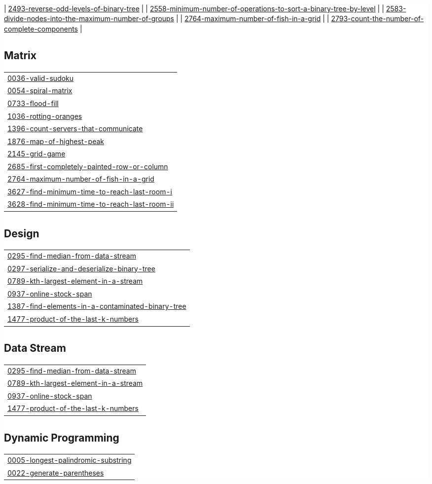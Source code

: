 | [2493-reverse-odd-levels-of-binary-tree](https://github.com/tushar-upadhya/leetcode/tree/master/2493-reverse-odd-levels-of-binary-tree) |
| [2558-minimum-number-of-operations-to-sort-a-binary-tree-by-level](https://github.com/tushar-upadhya/leetcode/tree/master/2558-minimum-number-of-operations-to-sort-a-binary-tree-by-level) |
| [2583-divide-nodes-into-the-maximum-number-of-groups](https://github.com/tushar-upadhya/leetcode/tree/master/2583-divide-nodes-into-the-maximum-number-of-groups) |
| [2764-maximum-number-of-fish-in-a-grid](https://github.com/tushar-upadhya/leetcode/tree/master/2764-maximum-number-of-fish-in-a-grid) |
| [2793-count-the-number-of-complete-components](https://github.com/tushar-upadhya/leetcode/tree/master/2793-count-the-number-of-complete-components) |
## Matrix
|  |
| ------- |
| [0036-valid-sudoku](https://github.com/tushar-upadhya/leetcode/tree/master/0036-valid-sudoku) |
| [0054-spiral-matrix](https://github.com/tushar-upadhya/leetcode/tree/master/0054-spiral-matrix) |
| [0733-flood-fill](https://github.com/tushar-upadhya/leetcode/tree/master/0733-flood-fill) |
| [1036-rotting-oranges](https://github.com/tushar-upadhya/leetcode/tree/master/1036-rotting-oranges) |
| [1396-count-servers-that-communicate](https://github.com/tushar-upadhya/leetcode/tree/master/1396-count-servers-that-communicate) |
| [1876-map-of-highest-peak](https://github.com/tushar-upadhya/leetcode/tree/master/1876-map-of-highest-peak) |
| [2145-grid-game](https://github.com/tushar-upadhya/leetcode/tree/master/2145-grid-game) |
| [2685-first-completely-painted-row-or-column](https://github.com/tushar-upadhya/leetcode/tree/master/2685-first-completely-painted-row-or-column) |
| [2764-maximum-number-of-fish-in-a-grid](https://github.com/tushar-upadhya/leetcode/tree/master/2764-maximum-number-of-fish-in-a-grid) |
| [3627-find-minimum-time-to-reach-last-room-i](https://github.com/tushar-upadhya/leetcode/tree/master/3627-find-minimum-time-to-reach-last-room-i) |
| [3628-find-minimum-time-to-reach-last-room-ii](https://github.com/tushar-upadhya/leetcode/tree/master/3628-find-minimum-time-to-reach-last-room-ii) |
## Design
|  |
| ------- |
| [0295-find-median-from-data-stream](https://github.com/tushar-upadhya/leetcode/tree/master/0295-find-median-from-data-stream) |
| [0297-serialize-and-deserialize-binary-tree](https://github.com/tushar-upadhya/leetcode/tree/master/0297-serialize-and-deserialize-binary-tree) |
| [0789-kth-largest-element-in-a-stream](https://github.com/tushar-upadhya/leetcode/tree/master/0789-kth-largest-element-in-a-stream) |
| [0937-online-stock-span](https://github.com/tushar-upadhya/leetcode/tree/master/0937-online-stock-span) |
| [1387-find-elements-in-a-contaminated-binary-tree](https://github.com/tushar-upadhya/leetcode/tree/master/1387-find-elements-in-a-contaminated-binary-tree) |
| [1477-product-of-the-last-k-numbers](https://github.com/tushar-upadhya/leetcode/tree/master/1477-product-of-the-last-k-numbers) |
## Data Stream
|  |
| ------- |
| [0295-find-median-from-data-stream](https://github.com/tushar-upadhya/leetcode/tree/master/0295-find-median-from-data-stream) |
| [0789-kth-largest-element-in-a-stream](https://github.com/tushar-upadhya/leetcode/tree/master/0789-kth-largest-element-in-a-stream) |
| [0937-online-stock-span](https://github.com/tushar-upadhya/leetcode/tree/master/0937-online-stock-span) |
| [1477-product-of-the-last-k-numbers](https://github.com/tushar-upadhya/leetcode/tree/master/1477-product-of-the-last-k-numbers) |
## Dynamic Programming
|  |
| ------- |
| [0005-longest-palindromic-substring](https://github.com/tushar-upadhya/leetcode/tree/master/0005-longest-palindromic-substring) |
| [0022-generate-parentheses](https://github.com/tushar-upadhya/leetcode/tree/master/0022-generate-parentheses) |